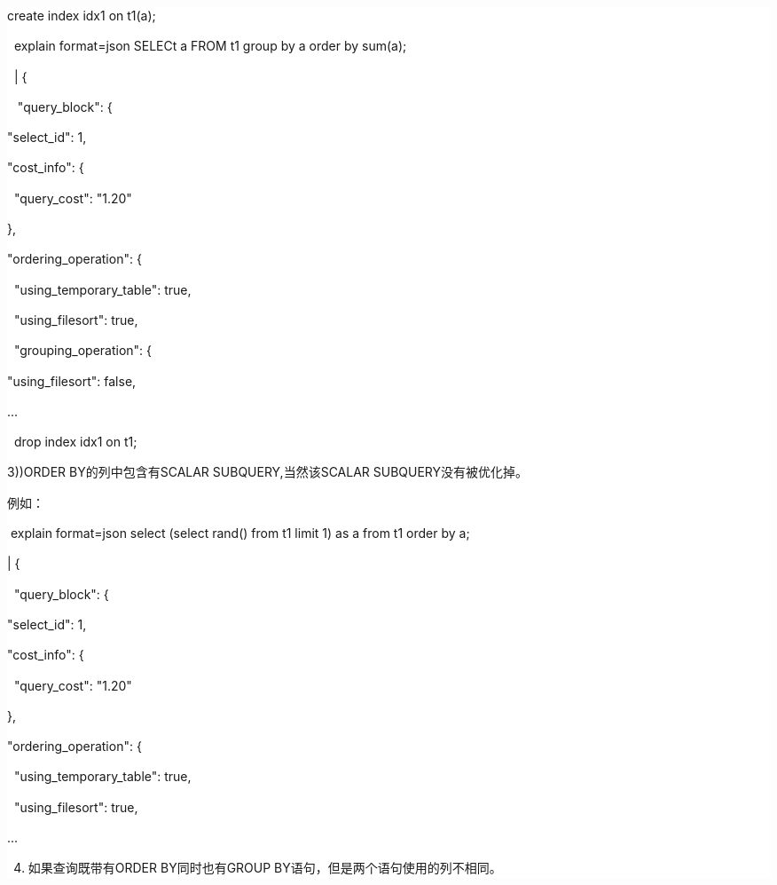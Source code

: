 create index idx1 on t1(a);

  explain format=json SELECt a FROM t1 group by a order by sum(a);

  | {

   "query_block": {

"select_id": 1,

"cost_info": {

  "query_cost": "1.20"

},

"ordering_operation": {

  "using\_temporary\_table": true,

  "using_filesort": true,

  "grouping_operation": {

"using_filesort": false,

...

  drop index idx1 on t1;

  

  

3))ORDER BY的列中包含有SCALAR SUBQUERY,当然该SCALAR SUBQUERY没有被优化掉。

  
例如：

 explain format=json select (select rand() from t1 limit 1) as a from t1 order by a;

| {

  "query_block": {

"select_id": 1,

"cost_info": {

  "query_cost": "1.20"

},

"ordering_operation": {

  "using\_temporary\_table": true,

  "using_filesort": true,

...

  

4) 如果查询既带有ORDER BY同时也有GROUP BY语句，但是两个语句使用的列不相同。

  